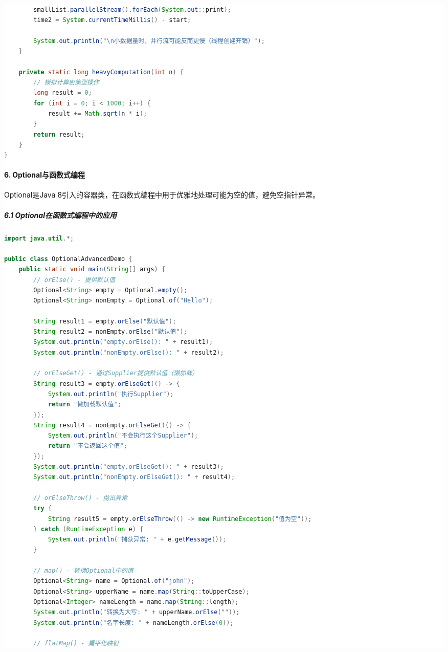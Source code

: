 ```java
        smallList.parallelStream().forEach(System.out::print);
        time2 = System.currentTimeMillis() - start;
    
        System.out.println("\n小数据量时，并行流可能反而更慢（线程创建开销）");
    }
  
    private static long heavyComputation(int n) {
        // 模拟计算密集型操作
        long result = 0;
        for (int i = 0; i < 1000; i++) {
            result += Math.sqrt(n * i);
        }
        return result;
    }
}
```

#### 6. Optional与函数式编程

Optional是Java 8引入的容器类，在函数式编程中用于优雅地处理可能为空的值，避免空指针异常。

##### 6.1 Optional在函数式编程中的应用

```java
import java.util.*;

public class OptionalAdvancedDemo {
    public static void main(String[] args) {
        // orElse() - 提供默认值
        Optional<String> empty = Optional.empty();
        Optional<String> nonEmpty = Optional.of("Hello");
    
        String result1 = empty.orElse("默认值");
        String result2 = nonEmpty.orElse("默认值");
        System.out.println("empty.orElse(): " + result1);
        System.out.println("nonEmpty.orElse(): " + result2);
    
        // orElseGet() - 通过Supplier提供默认值（懒加载）
        String result3 = empty.orElseGet(() -> {
            System.out.println("执行Supplier");
            return "懒加载默认值";
        });
        String result4 = nonEmpty.orElseGet(() -> {
            System.out.println("不会执行这个Supplier");
            return "不会返回这个值";
        });
        System.out.println("empty.orElseGet(): " + result3);
        System.out.println("nonEmpty.orElseGet(): " + result4);
    
        // orElseThrow() - 抛出异常
        try {
            String result5 = empty.orElseThrow(() -> new RuntimeException("值为空"));
        } catch (RuntimeException e) {
            System.out.println("捕获异常: " + e.getMessage());
        }
    
        // map() - 转换Optional中的值
        Optional<String> name = Optional.of("john");
        Optional<String> upperName = name.map(String::toUpperCase);
        Optional<Integer> nameLength = name.map(String::length);
        System.out.println("转换为大写: " + upperName.orElse(""));
        System.out.println("名字长度: " + nameLength.orElse(0));
    
        // flatMap() - 扁平化映射
```